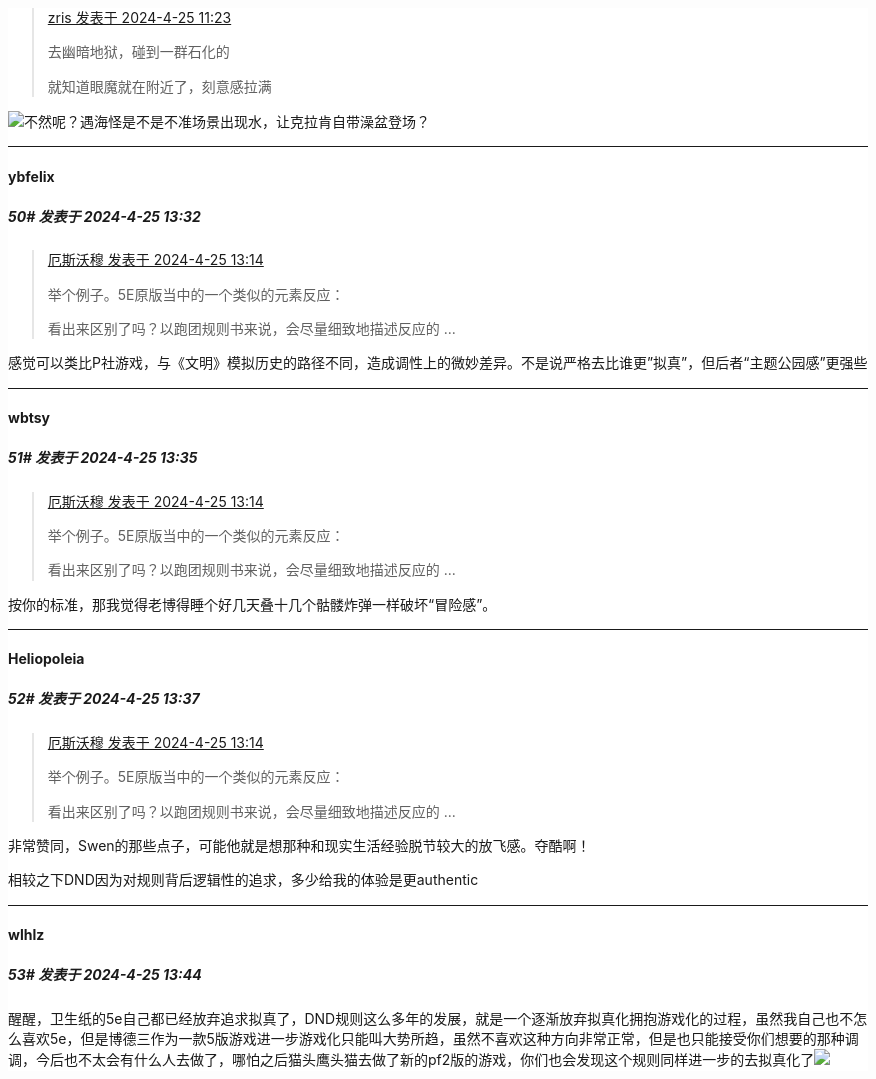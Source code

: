 <blockquote><a href="httphttps://bbs.saraba1st.com/2b/forum.php?mod=redirect&amp;goto=findpost&amp;pid=64712293&amp;ptid=2181343" target="_blank">zris 发表于 2024-4-25 11:23</a>

去幽暗地狱，碰到一群石化的

就知道眼魔就在附近了，刻意感拉满</blockquote>
<img src="https://static.saraba1st.com/image/smiley/face2017/213.gif" referrerpolicy="no-referrer">不然呢？遇海怪是不是不准场景出现水，让克拉肯自带澡盆登场？

*****

####  ybfelix  
##### 50#       发表于 2024-4-25 13:32

<blockquote><a href="httphttps://bbs.saraba1st.com/2b/forum.php?mod=redirect&amp;goto=findpost&amp;pid=64713489&amp;ptid=2181343" target="_blank">厄斯沃穆 发表于 2024-4-25 13:14</a>

举个例子。5E原版当中的一个类似的元素反应：

看出来区别了吗？以跑团规则书来说，会尽量细致地描述反应的 ...</blockquote>
感觉可以类比P社游戏，与《文明》模拟历史的路径不同，造成调性上的微妙差异。不是说严格去比谁更”拟真”，但后者“主题公园感”更强些

*****

####  wbtsy  
##### 51#       发表于 2024-4-25 13:35

<blockquote><a href="httphttps://bbs.saraba1st.com/2b/forum.php?mod=redirect&amp;goto=findpost&amp;pid=64713489&amp;ptid=2181343" target="_blank">厄斯沃穆 发表于 2024-4-25 13:14</a>

举个例子。5E原版当中的一个类似的元素反应：

看出来区别了吗？以跑团规则书来说，会尽量细致地描述反应的 ...</blockquote>
按你的标准，那我觉得老博得睡个好几天叠十几个骷髅炸弹一样破坏“冒险感”。


*****

####  Heliopoleia  
##### 52#       发表于 2024-4-25 13:37

<blockquote><a href="httphttps://bbs.saraba1st.com/2b/forum.php?mod=redirect&amp;goto=findpost&amp;pid=64713489&amp;ptid=2181343" target="_blank">厄斯沃穆 发表于 2024-4-25 13:14</a>

举个例子。5E原版当中的一个类似的元素反应：

看出来区别了吗？以跑团规则书来说，会尽量细致地描述反应的 ...</blockquote>
非常赞同，Swen的那些点子，可能他就是想那种和现实生活经验脱节较大的放飞感。夺酷啊！

相较之下DND因为对规则背后逻辑性的追求，多少给我的体验是更authentic


*****

####  wlhlz  
##### 53#       发表于 2024-4-25 13:44

醒醒，卫生纸的5e自己都已经放弃追求拟真了，DND规则这么多年的发展，就是一个逐渐放弃拟真化拥抱游戏化的过程，虽然我自己也不怎么喜欢5e，但是博德三作为一款5版游戏进一步游戏化只能叫大势所趋，虽然不喜欢这种方向非常正常，但是也只能接受你们想要的那种调调，今后也不太会有什么人去做了，哪怕之后猫头鹰头猫去做了新的pf2版的游戏，你们也会发现这个规则同样进一步的去拟真化了<img src="https://static.saraba1st.com/image/smiley/face2017/009.gif" referrerpolicy="no-referrer">
